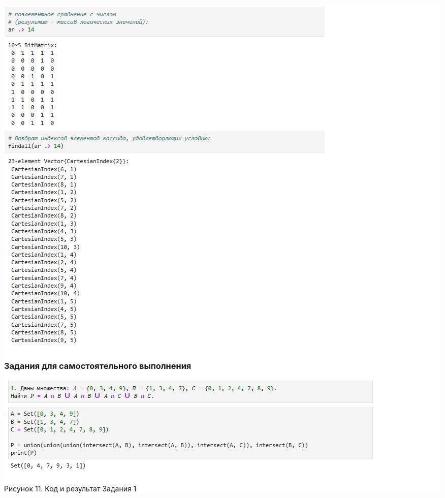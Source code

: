 ![](image/p5.png)
### Задания для самостоятельного выполнения

![](image/11.png)

Рисунок 11. Код и результат Задания 1

